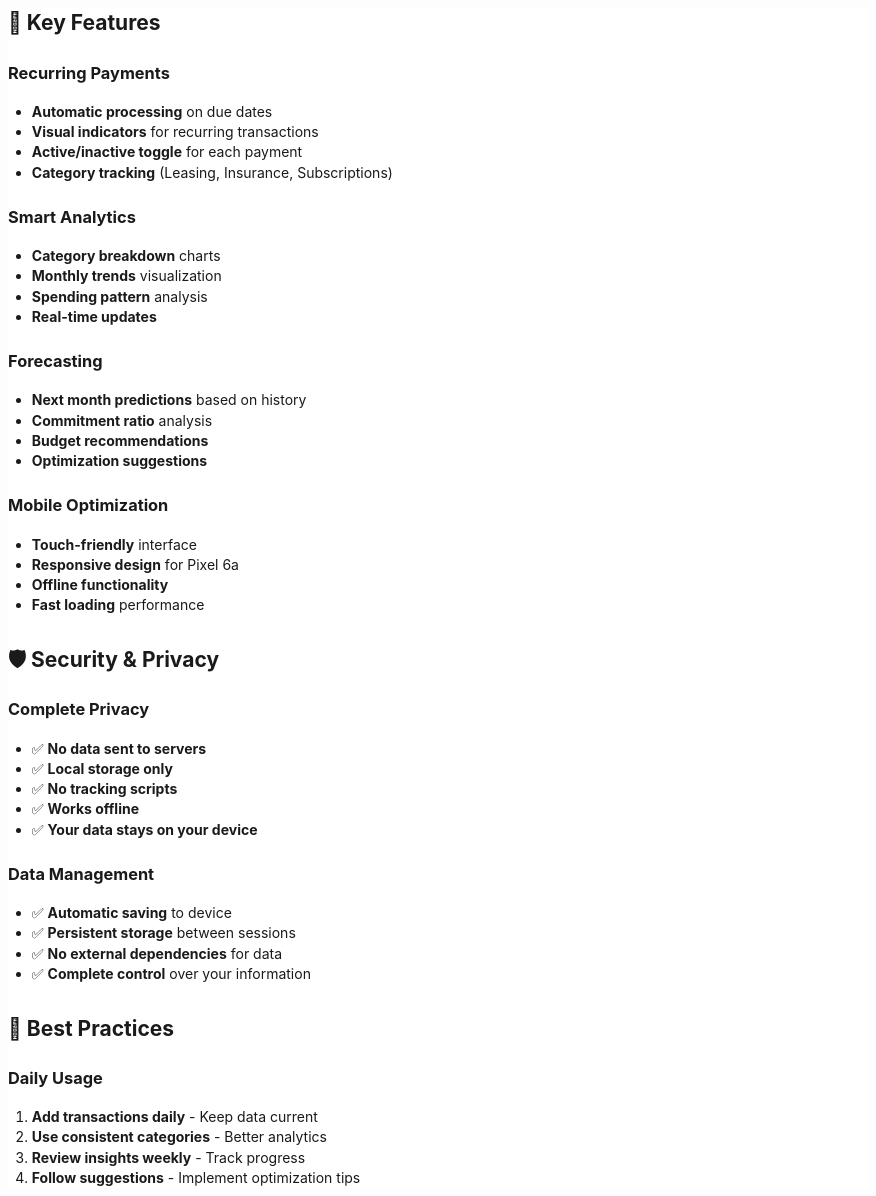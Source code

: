 ## 🔧 **Key Features**

### **Recurring Payments**
- **Automatic processing** on due dates
- **Visual indicators** for recurring transactions
- **Active/inactive toggle** for each payment
- **Category tracking** (Leasing, Insurance, Subscriptions)

### **Smart Analytics**
- **Category breakdown** charts
- **Monthly trends** visualization
- **Spending pattern** analysis
- **Real-time updates**

### **Forecasting**
- **Next month predictions** based on history
- **Commitment ratio** analysis
- **Budget recommendations**
- **Optimization suggestions**

### **Mobile Optimization**
- **Touch-friendly** interface
- **Responsive design** for Pixel 6a
- **Offline functionality**
- **Fast loading** performance

## 🛡️ **Security & Privacy**

### **Complete Privacy**
- ✅ **No data sent to servers**
- ✅ **Local storage only**
- ✅ **No tracking scripts**
- ✅ **Works offline**
- ✅ **Your data stays on your device**

### **Data Management**
- ✅ **Automatic saving** to device
- ✅ **Persistent storage** between sessions
- ✅ **No external dependencies** for data
- ✅ **Complete control** over your information

## 🎯 **Best Practices**

### **Daily Usage**
1. **Add transactions daily** - Keep data current
2. **Use consistent categories** - Better analytics
3. **Review insights weekly** - Track progress
4. **Follow suggestions** - Implement optimization tips
